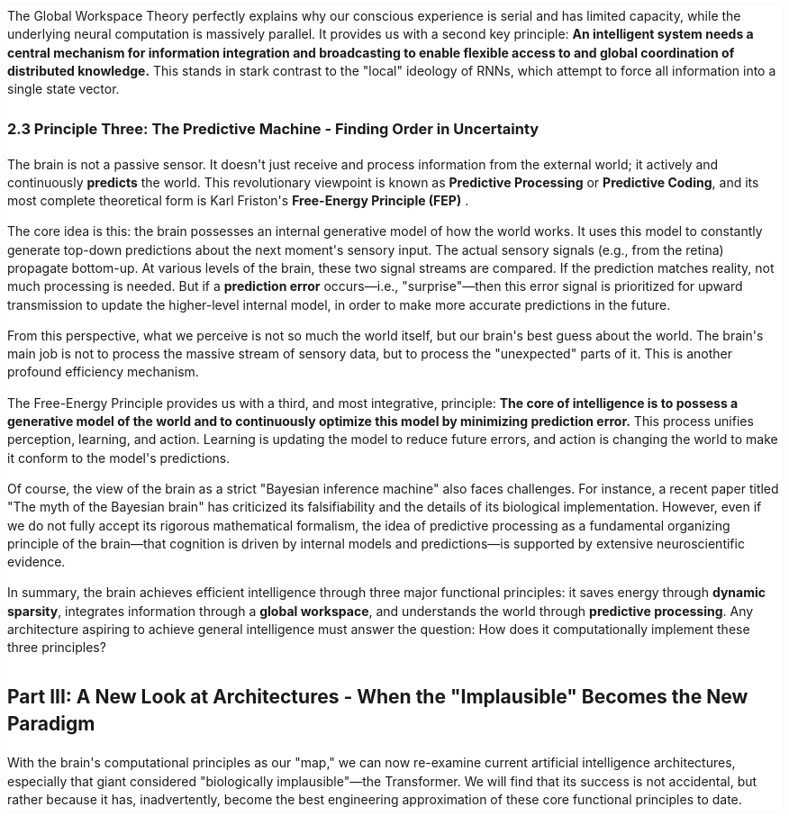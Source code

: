 The Global Workspace Theory perfectly explains why our conscious experience is serial and has limited capacity, while the underlying neural computation is massively parallel. It provides us with a second key principle: **An intelligent system needs a central mechanism for information integration and broadcasting to enable flexible access to and global coordination of distributed knowledge.** This stands in stark contrast to the "local" ideology of RNNs, which attempt to force all information into a single state vector.

### 2.3 Principle Three: The Predictive Machine - Finding Order in Uncertainty

The brain is not a passive sensor. It doesn't just receive and process information from the external world; it actively and continuously **predicts** the world. This revolutionary viewpoint is known as **Predictive Processing** or **Predictive Coding**, and its most complete theoretical form is Karl Friston's **Free-Energy Principle (FEP)** .

The core idea is this: the brain possesses an internal generative model of how the world works. It uses this model to constantly generate top-down predictions about the next moment's sensory input. The actual sensory signals (e.g., from the retina) propagate bottom-up. At various levels of the brain, these two signal streams are compared. If the prediction matches reality, not much processing is needed. But if a **prediction error** occurs—i.e., "surprise"—then this error signal is prioritized for upward transmission to update the higher-level internal model, in order to make more accurate predictions in the future.

From this perspective, what we perceive is not so much the world itself, but our brain's best guess about the world. The brain's main job is not to process the massive stream of sensory data, but to process the "unexpected" parts of it. This is another profound efficiency mechanism.

The Free-Energy Principle provides us with a third, and most integrative, principle: **The core of intelligence is to possess a generative model of the world and to continuously optimize this model by minimizing prediction error.** This process unifies perception, learning, and action. Learning is updating the model to reduce future errors, and action is changing the world to make it conform to the model's predictions.

Of course, the view of the brain as a strict "Bayesian inference machine" also faces challenges. For instance, a recent paper titled "The myth of the Bayesian brain" has criticized its falsifiability and the details of its biological implementation. However, even if we do not fully accept its rigorous mathematical formalism, the idea of predictive processing as a fundamental organizing principle of the brain—that cognition is driven by internal models and predictions—is supported by extensive neuroscientific evidence.

In summary, the brain achieves efficient intelligence through three major functional principles: it saves energy through **dynamic sparsity**, integrates information through a **global workspace**, and understands the world through **predictive processing**. Any architecture aspiring to achieve general intelligence must answer the question: How does it computationally implement these three principles?

## Part III: A New Look at Architectures - When the "Implausible" Becomes the New Paradigm

With the brain's computational principles as our "map," we can now re-examine current artificial intelligence architectures, especially that giant considered "biologically implausible"—the Transformer. We will find that its success is not accidental, but rather because it has, inadvertently, become the best engineering approximation of these core functional principles to date.

